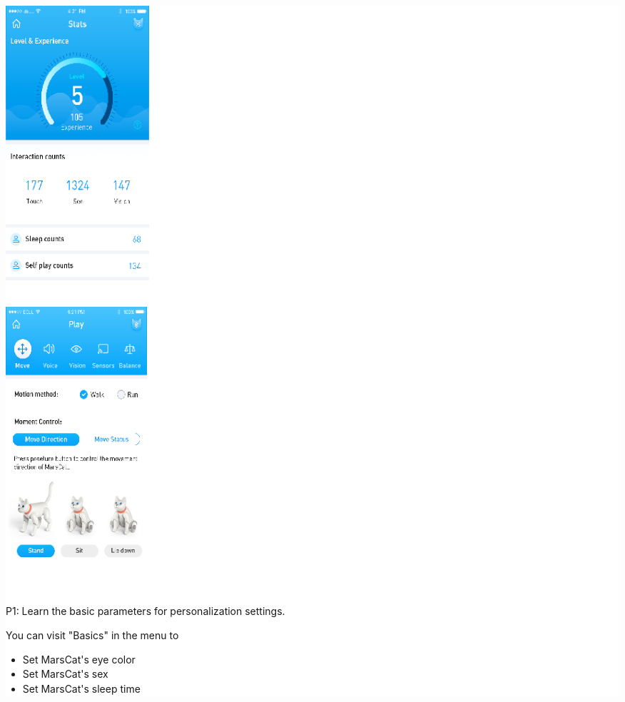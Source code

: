 ![IMG\_257](image\MarsCat_demo\1619491604763.png)

![IMG\_258](image\MarsCat_demo\1619491624282.png)

P1: Learn the basic parameters for personalization settings.

You can visit "Basics" in the menu to

- Set MarsCat's eye color
- Set MarsCat's sex
- Set MarsCat's sleep time

